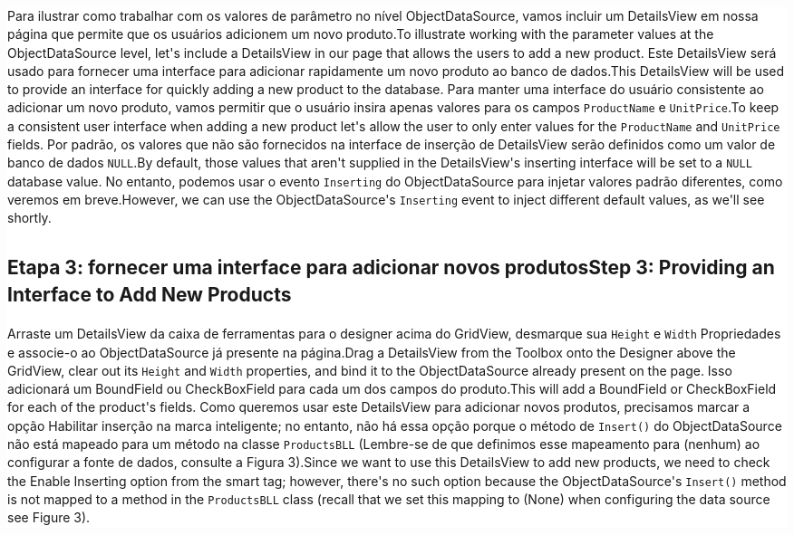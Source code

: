<span data-ttu-id="8aaef-238">Para ilustrar como trabalhar com os valores de parâmetro no nível ObjectDataSource, vamos incluir um DetailsView em nossa página que permite que os usuários adicionem um novo produto.</span><span class="sxs-lookup"><span data-stu-id="8aaef-238">To illustrate working with the parameter values at the ObjectDataSource level, let's include a DetailsView in our page that allows the users to add a new product.</span></span> <span data-ttu-id="8aaef-239">Este DetailsView será usado para fornecer uma interface para adicionar rapidamente um novo produto ao banco de dados.</span><span class="sxs-lookup"><span data-stu-id="8aaef-239">This DetailsView will be used to provide an interface for quickly adding a new product to the database.</span></span> <span data-ttu-id="8aaef-240">Para manter uma interface do usuário consistente ao adicionar um novo produto, vamos permitir que o usuário insira apenas valores para os campos `ProductName` e `UnitPrice`.</span><span class="sxs-lookup"><span data-stu-id="8aaef-240">To keep a consistent user interface when adding a new product let's allow the user to only enter values for the `ProductName` and `UnitPrice` fields.</span></span> <span data-ttu-id="8aaef-241">Por padrão, os valores que não são fornecidos na interface de inserção de DetailsView serão definidos como um valor de banco de dados `NULL`.</span><span class="sxs-lookup"><span data-stu-id="8aaef-241">By default, those values that aren't supplied in the DetailsView's inserting interface will be set to a `NULL` database value.</span></span> <span data-ttu-id="8aaef-242">No entanto, podemos usar o evento `Inserting` do ObjectDataSource para injetar valores padrão diferentes, como veremos em breve.</span><span class="sxs-lookup"><span data-stu-id="8aaef-242">However, we can use the ObjectDataSource's `Inserting` event to inject different default values, as we'll see shortly.</span></span>

## <a name="step-3-providing-an-interface-to-add-new-products"></a><span data-ttu-id="8aaef-243">Etapa 3: fornecer uma interface para adicionar novos produtos</span><span class="sxs-lookup"><span data-stu-id="8aaef-243">Step 3: Providing an Interface to Add New Products</span></span>

<span data-ttu-id="8aaef-244">Arraste um DetailsView da caixa de ferramentas para o designer acima do GridView, desmarque sua `Height` e `Width` Propriedades e associe-o ao ObjectDataSource já presente na página.</span><span class="sxs-lookup"><span data-stu-id="8aaef-244">Drag a DetailsView from the Toolbox onto the Designer above the GridView, clear out its `Height` and `Width` properties, and bind it to the ObjectDataSource already present on the page.</span></span> <span data-ttu-id="8aaef-245">Isso adicionará um BoundField ou CheckBoxField para cada um dos campos do produto.</span><span class="sxs-lookup"><span data-stu-id="8aaef-245">This will add a BoundField or CheckBoxField for each of the product's fields.</span></span> <span data-ttu-id="8aaef-246">Como queremos usar este DetailsView para adicionar novos produtos, precisamos marcar a opção Habilitar inserção na marca inteligente; no entanto, não há essa opção porque o método de `Insert()` do ObjectDataSource não está mapeado para um método na classe `ProductsBLL` (Lembre-se de que definimos esse mapeamento para (nenhum) ao configurar a fonte de dados, consulte a Figura 3).</span><span class="sxs-lookup"><span data-stu-id="8aaef-246">Since we want to use this DetailsView to add new products, we need to check the Enable Inserting option from the smart tag; however, there's no such option because the ObjectDataSource's `Insert()` method is not mapped to a method in the `ProductsBLL` class (recall that we set this mapping to (None) when configuring the data source see Figure 3).</span></span>
